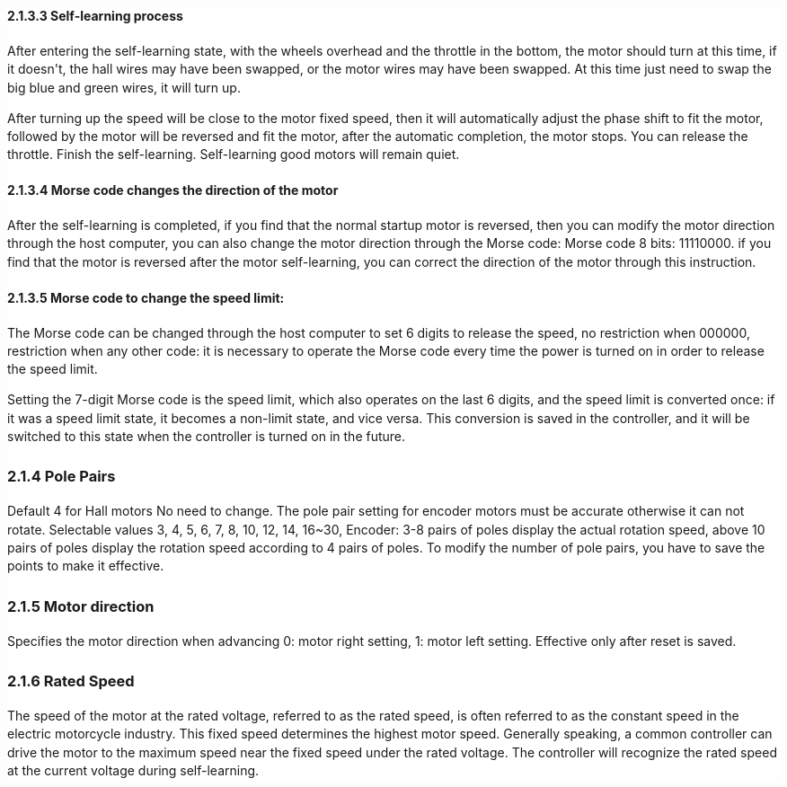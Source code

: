 #### 2.1.3.3 Self-learning process

After entering the self-learning state, with the wheels overhead and the
throttle in the bottom, the motor should turn at this time, if it doesn't,
the hall wires may have been swapped, or the motor wires may have been
swapped. At this time just need to swap the big blue and green wires, it will
turn up.

After turning up the speed will be close to the motor fixed speed, then it
will automatically adjust the phase shift to fit the motor, followed by the
motor will be reversed and fit the motor, after the automatic completion, the
motor stops. You can release the throttle. Finish the self-learning.
Self-learning good motors will remain quiet.

#### 2.1.3.4 Morse code changes the direction of the motor

After the self-learning is completed, if you find that the normal startup
motor is reversed, then you can modify the motor direction through the host
computer, you can also change the motor direction through the Morse code:
Morse code 8 bits: 11110000. if you find that the motor is reversed after the
motor self-learning, you can correct the direction of the motor through this
instruction.

#### 2.1.3.5 Morse code to change the speed limit:

The Morse code can be changed through the host computer to set 6 digits to
release the speed, no restriction when 000000, restriction when any other code: it
is necessary to operate the Morse code every time the power is turned on in
order to release the speed limit.

Setting the 7-digit Morse code is the speed limit, which also operates on the
last 6 digits, and the speed limit is converted once: if it was a speed limit state,
it becomes a non-limit state, and vice versa. This conversion is saved in the
controller, and it will be switched to this state when the controller is turned on
in the future.

### 2.1.4 Pole Pairs

Default 4 for Hall motors No need to change. The pole pair
setting for encoder motors must be accurate otherwise it can not rotate. Selectable values 3, 4, 5, 6, 7, 8, 10, 12, 14, 16~30, Encoder: 3-8
pairs of poles display the actual rotation speed, above 10 pairs of poles
display the rotation speed according to 4 pairs of poles. To modify the
number of pole pairs, you have to save the points to make it effective.

### 2.1.5 Motor direction

Specifies the motor direction when advancing 0: motor right setting, 1: motor left setting.
Effective only after reset is saved.

### 2.1.6 Rated Speed

The speed of the motor at the rated voltage, referred to as the
rated speed, is often referred to as the constant speed in the electric motorcycle
industry. This fixed speed determines the highest motor speed. Generally
speaking, a common controller can drive the motor to the maximum speed near
the fixed speed under the rated voltage. The controller will recognize the rated
speed at the current voltage during self-learning.
